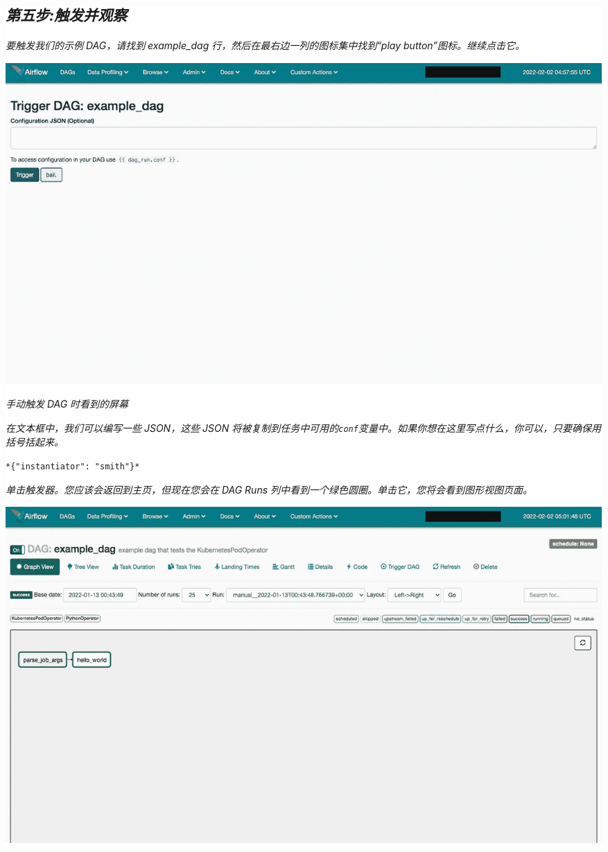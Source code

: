 ## *第五步:触发并观察*

*要触发我们的示例 DAG，请找到 example_dag 行，然后在最右边一列的图标集中找到“play button”图标。继续点击它。*

*![](img/00f0e3110c8e68adf499c45695966f65.png)*

*手动触发 DAG 时看到的屏幕*

*在文本框中，我们可以编写一些 JSON，这些 JSON 将被复制到任务中可用的`conf`变量中。如果你想在这里写点什么，你可以，只要确保用括号括起来。*

```
*{"instantiator": "smith"}*
```

*单击触发器。您应该会返回到主页，但现在您会在 DAG Runs 列中看到一个绿色圆圈。单击它，您将会看到图形视图页面。*

*![](img/93241ca4271dc994de3d8d538d7ef2a0.png)*
